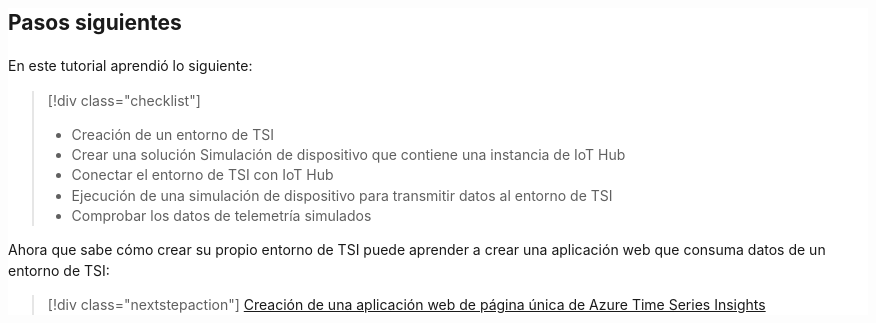 ## <a name="next-steps"></a>Pasos siguientes

En este tutorial aprendió lo siguiente:

> [!div class="checklist"]
> * Creación de un entorno de TSI 
> * Crear una solución Simulación de dispositivo que contiene una instancia de IoT Hub
> * Conectar el entorno de TSI con IoT Hub
> * Ejecución de una simulación de dispositivo para transmitir datos al entorno de TSI
> * Comprobar los datos de telemetría simulados

Ahora que sabe cómo crear su propio entorno de TSI puede aprender a crear una aplicación web que consuma datos de un entorno de TSI:

> [!div class="nextstepaction"]
> [Creación de una aplicación web de página única de Azure Time Series Insights](tutorial-create-tsi-sample-spa.md)